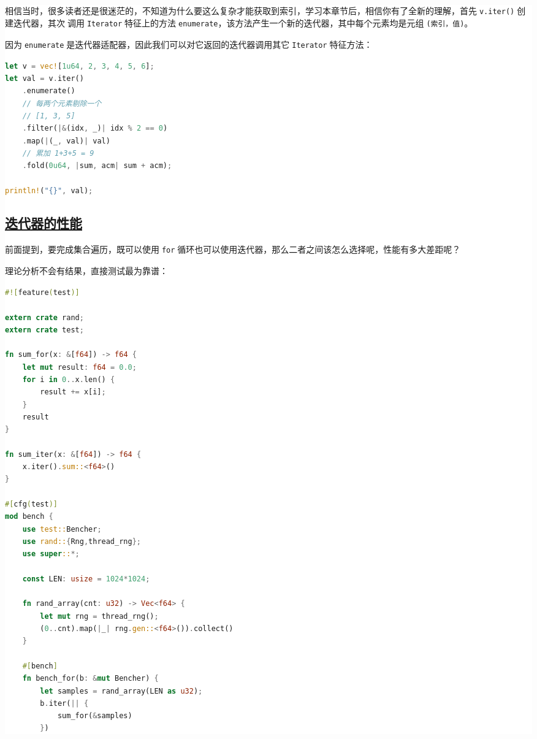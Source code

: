 相信当时，很多读者还是很迷茫的，不知道为什么要这么复杂才能获取到索引，学习本章节后，相信你有了全新的理解，首先 `v.iter()` 创建迭代器，其次 调用 `Iterator` 特征上的方法 `enumerate`，该方法产生一个新的迭代器，其中每个元素均是元组 `(索引，值)`。

因为 `enumerate` 是迭代器适配器，因此我们可以对它返回的迭代器调用其它 `Iterator` 特征方法：

```rust
let v = vec![1u64, 2, 3, 4, 5, 6];
let val = v.iter()
    .enumerate()
    // 每两个元素剔除一个
    // [1, 3, 5]
    .filter(|&(idx, _)| idx % 2 == 0)
    .map(|(_, val)| val)
    // 累加 1+3+5 = 9
    .fold(0u64, |sum, acm| sum + acm);

println!("{}", val);

```

## [迭代器的性能](https://course.rs/advance/functional-programing/iterator.html#%E8%BF%AD%E4%BB%A3%E5%99%A8%E7%9A%84%E6%80%A7%E8%83%BD) <a href="#die-dai-qi-de-xing-neng" id="die-dai-qi-de-xing-neng"></a>

前面提到，要完成集合遍历，既可以使用 `for` 循环也可以使用迭代器，那么二者之间该怎么选择呢，性能有多大差距呢？

理论分析不会有结果，直接测试最为靠谱：

```rust
#![feature(test)]

extern crate rand;
extern crate test;

fn sum_for(x: &[f64]) -> f64 {
    let mut result: f64 = 0.0;
    for i in 0..x.len() {
        result += x[i];
    }
    result
}

fn sum_iter(x: &[f64]) -> f64 {
    x.iter().sum::<f64>()
}

#[cfg(test)]
mod bench {
    use test::Bencher;
    use rand::{Rng,thread_rng};
    use super::*;

    const LEN: usize = 1024*1024;

    fn rand_array(cnt: u32) -> Vec<f64> {
        let mut rng = thread_rng();
        (0..cnt).map(|_| rng.gen::<f64>()).collect()
    }

    #[bench]
    fn bench_for(b: &mut Bencher) {
        let samples = rand_array(LEN as u32);
        b.iter(|| {
            sum_for(&samples)
        })
```